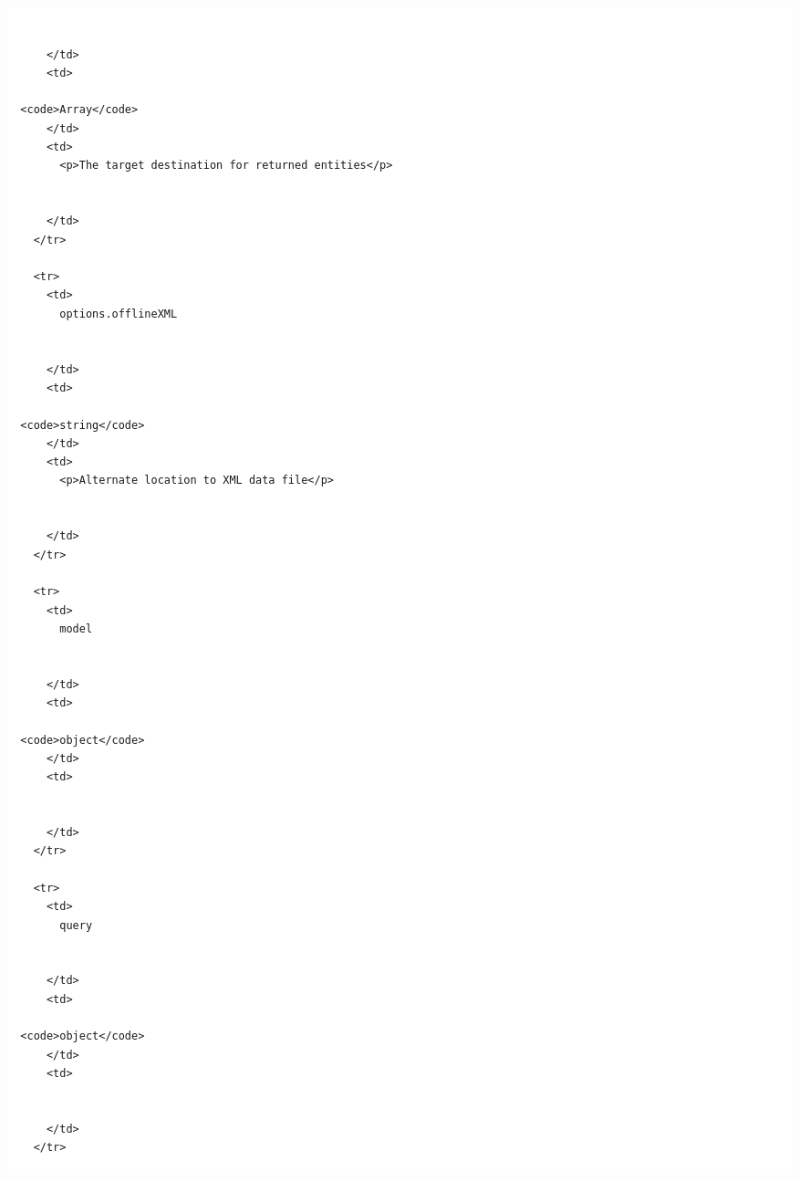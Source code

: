 ```
        
        
      </td>
      <td>
        
  <code>Array</code>
      </td>
      <td>
        <p>The target destination for returned entities</p>

        
      </td>
    </tr>
    
    <tr>
      <td>
        options.offlineXML
        
        
      </td>
      <td>
        
  <code>string</code>
      </td>
      <td>
        <p>Alternate location to XML data file</p>

        
      </td>
    </tr>
    
    <tr>
      <td>
        model
        
        
      </td>
      <td>
        
  <code>object</code>
      </td>
      <td>
        
        
      </td>
    </tr>
    
    <tr>
      <td>
        query
        
        
      </td>
      <td>
        
  <code>object</code>
      </td>
      <td>
        
        
      </td>
    </tr>
    
```